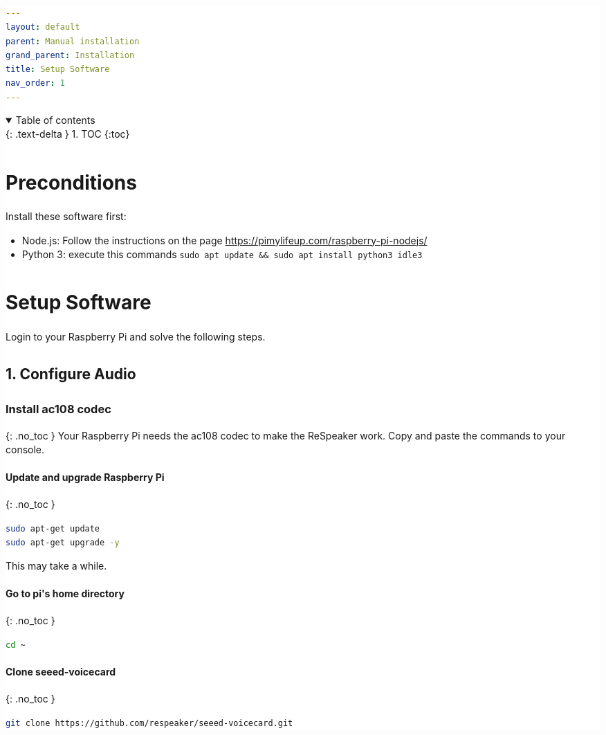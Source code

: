 ```yaml
---
layout: default
parent: Manual installation
grand_parent: Installation
title: Setup Software
nav_order: 1
---
```



<details open markdown="block">
  <summary>
    Table of contents
  </summary>
  {: .text-delta }
1. TOC
{:toc}
</details>

# Preconditions
Install these software first:
- Node.js: Follow the instructions on the page https://pimylifeup.com/raspberry-pi-nodejs/
- Python 3: execute this commands `sudo apt update && sudo apt install python3 idle3`

# Setup Software
Login to your Raspberry Pi and solve the following steps.

## 1. Configure Audio
### Install ac108 codec
{: .no_toc }
Your Raspberry Pi needs the ac108 codec to make the ReSpeaker work.
Copy and paste the commands to your console. 

#### Update and upgrade Raspberry Pi
{: .no_toc }
```bash
sudo apt-get update
sudo apt-get upgrade -y
```
This may take a while.

#### Go to pi's home directory
{: .no_toc }
```bash
cd ~
```

#### Clone seeed-voicecard
{: .no_toc }
```bash
git clone https://github.com/respeaker/seeed-voicecard.git
```
